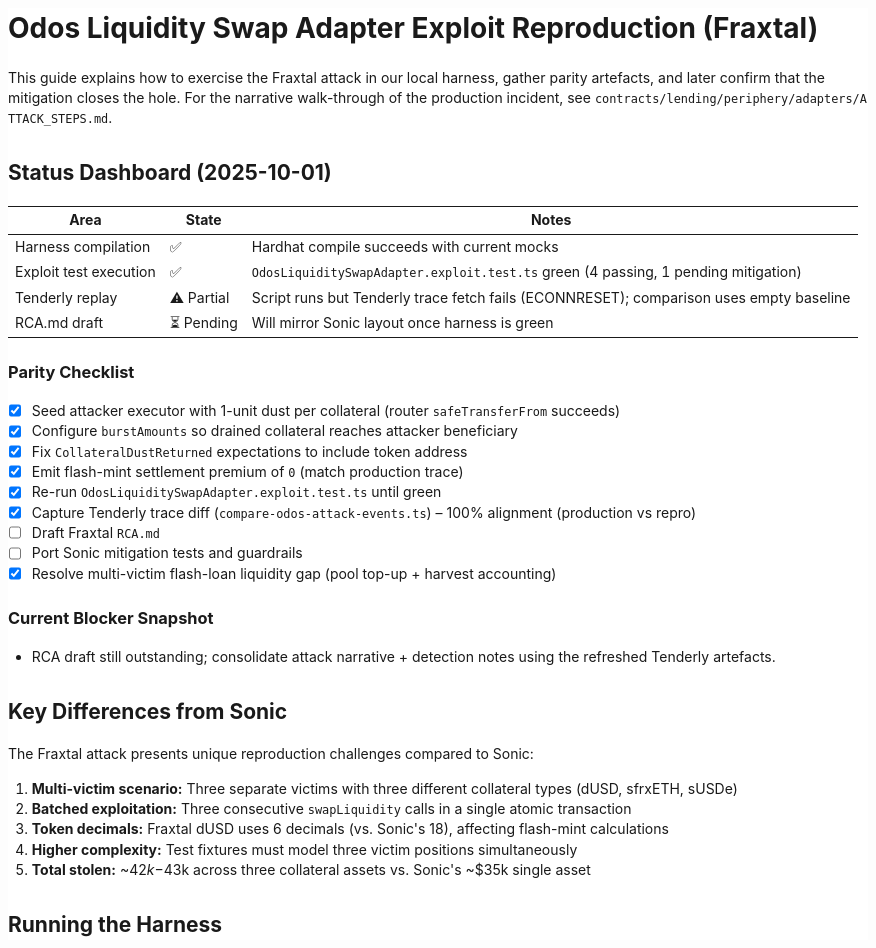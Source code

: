 # Odos Liquidity Swap Adapter Exploit Reproduction (Fraxtal)

This guide explains how to exercise the Fraxtal attack in our local harness, gather parity artefacts, and later confirm that the mitigation closes the hole. For the narrative walk-through of the production incident, see `contracts/lending/periphery/adapters/ATTACK_STEPS.md`.

## Status Dashboard (2025-10-01)

| Area | State | Notes |
| --- | --- | --- |
| Harness compilation | ✅ | Hardhat compile succeeds with current mocks |
| Exploit test execution | ✅ | `OdosLiquiditySwapAdapter.exploit.test.ts` green (4 passing, 1 pending mitigation) |
| Tenderly replay | ⚠️ Partial | Script runs but Tenderly trace fetch fails (ECONNRESET); comparison uses empty baseline |
| RCA.md draft | ⏳ Pending | Will mirror Sonic layout once harness is green |

### Parity Checklist

- [x] Seed attacker executor with 1-unit dust per collateral (router `safeTransferFrom` succeeds)
- [x] Configure `burstAmounts` so drained collateral reaches attacker beneficiary
- [x] Fix `CollateralDustReturned` expectations to include token address
- [x] Emit flash-mint settlement premium of `0` (match production trace)
- [x] Re-run `OdosLiquiditySwapAdapter.exploit.test.ts` until green
- [x] Capture Tenderly trace diff (`compare-odos-attack-events.ts`) – 100% alignment (production vs repro)
- [ ] Draft Fraxtal `RCA.md`
- [ ] Port Sonic mitigation tests and guardrails
- [x] Resolve multi-victim flash-loan liquidity gap (pool top-up + harvest accounting)

### Current Blocker Snapshot

- RCA draft still outstanding; consolidate attack narrative + detection notes using the refreshed Tenderly artefacts.

## Key Differences from Sonic

The Fraxtal attack presents unique reproduction challenges compared to Sonic:

1. **Multi-victim scenario:** Three separate victims with three different collateral types (dUSD, sfrxETH, sUSDe)
2. **Batched exploitation:** Three consecutive `swapLiquidity` calls in a single atomic transaction
3. **Token decimals:** Fraxtal dUSD uses 6 decimals (vs. Sonic's 18), affecting flash-mint calculations
4. **Higher complexity:** Test fixtures must model three victim positions simultaneously
5. **Total stolen:** ~$42k-$43k across three collateral assets vs. Sonic's ~$35k single asset

## Running the Harness
